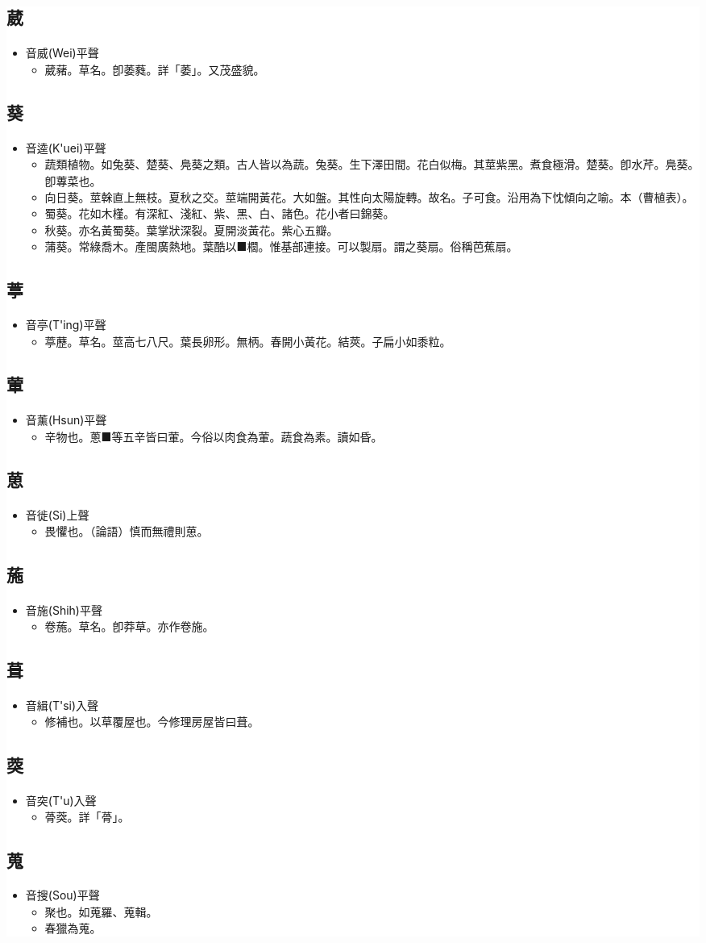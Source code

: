 ## 葳

- 音威(Wei)平聲
    - 葳藸。草名。卽萎蕤。詳「萎」。又茂盛貌。

## 葵

- 音逵(K'uei)平聲
    - 蔬類植物。如兔葵、楚葵、鳧葵之類。古人皆以為蔬。兔葵。生下澤田間。花白似梅。其莖紫黑。煮食極滑。楚葵。卽水芹。鳧葵。卽蓴菜也。
    - 向日葵。莖榦直上無枝。夏秋之交。莖端開黃花。大如盤。其性向太陽旋轉。故名。子可食。沿用為下忱傾向之喻。本（曹植表）。
    - 蜀葵。花如木槿。有深紅、淺紅、紫、黑、白、諸色。花小者曰錦葵。
    - 秋葵。亦名黃蜀葵。葉掌狀深裂。夏開淡黃花。紫心五瓣。
    - 蒲葵。常綠喬木。產閩廣熱地。葉酷以■櫚。惟基部連接。可以製扇。謂之葵扇。俗稱芭蕉扇。

## 葶

- 音亭(T'ing)平聲
    - 葶藶。草名。莖高七八尺。葉長卵形。無柄。春開小黃花。結莢。子扁小如黍粒。

## 葷

- 音薰(Hsun)平聲
    - 辛物也。蔥■等五辛皆曰葷。今俗以肉食為葷。蔬食為素。讀如昏。

## 葸

- 音徙(Si)上聲
    - 畏懼也。（論語）慎而無禮則葸。

## 葹

- 音施(Shih)平聲
    - 卷葹。草名。卽莽草。亦作卷施。

## 葺

- 音緝(T'si)入聲
    - 修補也。以草覆屋也。今修理房屋皆曰葺。

## 葖

- 音突(T'u)入聲
    - 蓇葖。詳「蓇」。

## 蒐

- 音搜(Sou)平聲
    - 聚也。如蒐羅、蒐輯。
    - 春獵為蒐。
